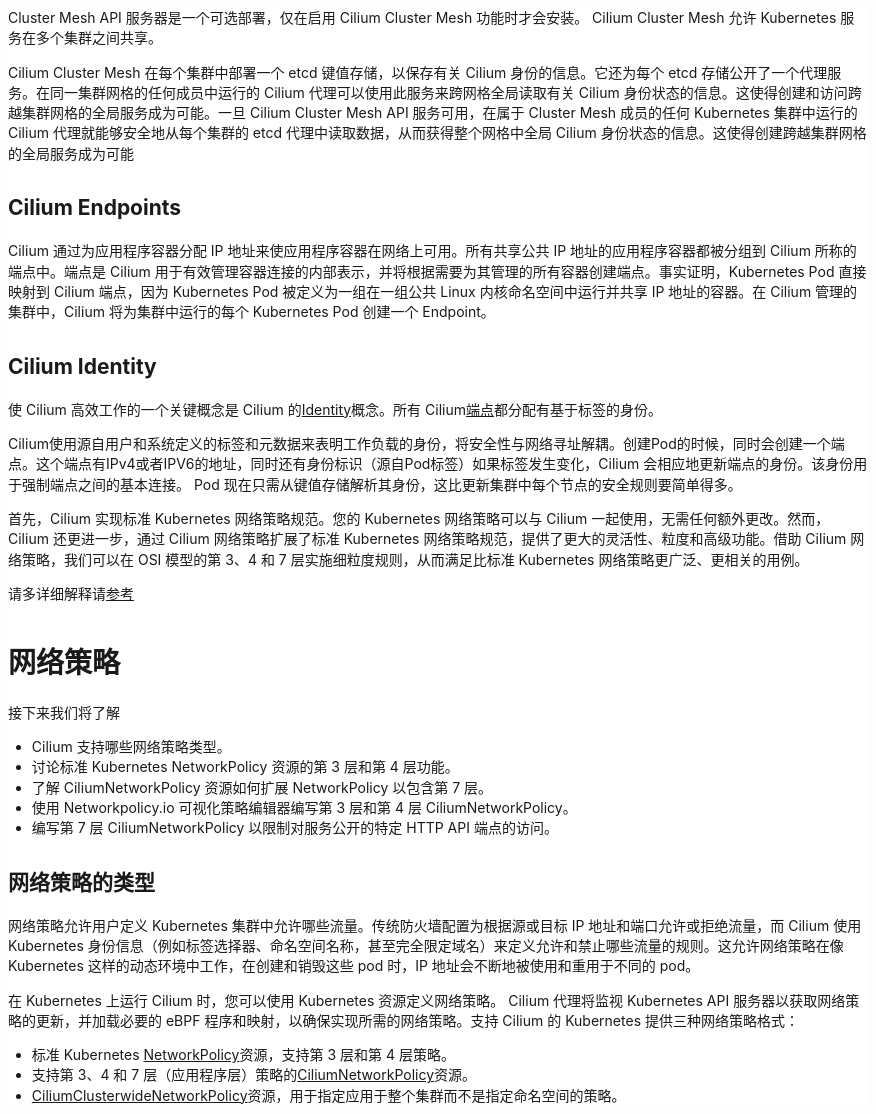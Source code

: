   Cluster Mesh API 服务器是一个可选部署，仅在启用 Cilium Cluster Mesh 功能时才会安装。 Cilium Cluster Mesh 允许 Kubernetes 服务在多个集群之间共享。

  Cilium Cluster Mesh 在每个集群中部署一个 etcd 键值存储，以保存有关 Cilium 身份的信息。它还为每个 etcd 存储公开了一个代理服务。在同一集群网格的任何成员中运行的 Cilium 代理可以使用此服务来跨网格全局读取有关 Cilium 身份状态的信息。这使得创建和访问跨越集群网格的全局服务成为可能。一旦 Cilium Cluster Mesh API 服务可用，在属于 Cluster Mesh 成员的任何 Kubernetes 集群中运行的 Cilium 代理就能够安全地从每个集群的 etcd 代理中读取数据，从而获得整个网格中全局 Cilium 身份状态的信息。这使得创建跨越集群网格的全局服务成为可能

## Cilium Endpoints

Cilium 通过为应用程序容器分配 IP 地址来使应用程序容器在网络上可用。所有共享公共 IP 地址的应用程序容器都被分组到 Cilium 所称的端点中。端点是 Cilium 用于有效管理容器连接的内部表示，并将根据需要为其管理的所有容器创建端点。事实证明，Kubernetes Pod 直接映射到 Cilium 端点，因为 Kubernetes Pod 被定义为一组在一组公共 Linux 内核命名空间中运行并共享 IP 地址的容器。在 Cilium 管理的集群中，Cilium 将为集群中运行的每个 Kubernetes Pod 创建一个 Endpoint。

## Cilium Identity

使 Cilium 高效工作的一个关键概念是 Cilium 的[Identity](https://docs.cilium.io/en/v1.13/gettingstarted/terminology/#identity)概念。所有 Cilium[端点](https://docs.cilium.io/en/v1.13/gettingstarted/terminology/#endpoints)都分配有基于标签的身份。

Cilium使用源自用户和系统定义的标签和元数据来表明工作负载的身份，将安全性与网络寻址解耦。创建Pod的时候，同时会创建一个端点。这个端点有IPv4或者IPV6的地址，同时还有身份标识（源自Pod标签）如果标签发生变化，Cilium 会相应地更新端点的身份。该身份用于强制端点之间的基本连接。 Pod 现在只需从键值存储解析其身份，这比更新集群中每个节点的安全规则要简单得多。

首先，Cilium 实现标准 Kubernetes 网络策略规范。您的 Kubernetes 网络策略可以与 Cilium 一起使用，无需任何额外更改。然而，Cilium 还更进一步，通过 Cilium 网络策略扩展了标准 Kubernetes 网络策略规范，提供了更大的灵活性、粒度和高级功能。借助 Cilium 网络策略，我们可以在 OSI 模型的第 3、4 和 7 层实施细粒度规则，从而满足比标准 Kubernetes 网络策略更广泛、更相关的用例。

请多详细解释请[参考](https://isovalent.com/blog/post/intro-to-cilium-network-policies/)

# 网络策略

接下来我们将了解

+ Cilium 支持哪些网络策略类型。
+ 讨论标准 Kubernetes NetworkPolicy 资源的第 3 层和第 4 层功能。
+ 了解 CiliumNetworkPolicy 资源如何扩展 NetworkPolicy 以包含第 7 层。
+ 使用 Networkpolicy.io 可视化策略编辑器编写第 3 层和第 4 层 CiliumNetworkPolicy。
+ 编写第 7 层 CiliumNetworkPolicy 以限制对服务公开的特定 HTTP API 端点的访问。

## 网络策略的类型

网络策略允许用户定义 Kubernetes 集群中允许哪些流量。传统防火墙配置为根据源或目标 IP 地址和端口允许或拒绝流量，而 Cilium 使用 Kubernetes 身份信息（例如标签选择器、命名空间名称，甚至完全限定域名）来定义允许和禁止哪些流量的规则。这允许网络策略在像 Kubernetes 这样的动态环境中工作，在创建和销毁这些 pod 时，IP 地址会不断地被使用和重用于不同的 pod。

在 Kubernetes 上运行 Cilium 时，您可以使用 Kubernetes 资源定义网络策略。 Cilium 代理将监视 Kubernetes API 服务器以获取网络策略的更新，并加载必要的 eBPF 程序和映射，以确保实现所需的网络策略。支持 Cilium 的 Kubernetes 提供三种网络策略格式：

+ 标准 Kubernetes [NetworkPolicy](https://docs.cilium.io/en/latest/network/kubernetes/policy/#networkpolicy)资源，支持第 3 层和第 4 层策略。
+ 支持第 3、4 和 7 层（应用程序层）策略的[CiliumNetworkPolicy](https://docs.cilium.io/en/latest/network/kubernetes/policy/#ciliumnetworkpolicy)资源。
+ [CiliumClusterwideNetworkPolicy](https://docs.cilium.io/en/latest/network/kubernetes/policy/#ciliumclusterwidenetworkpolicy)资源，用于指定应用于整个集群而不是指定命名空间的策略。
